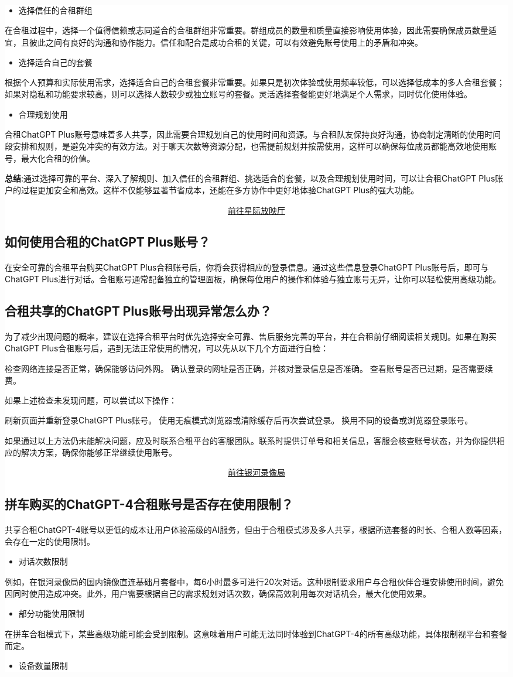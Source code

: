 * 选择信任的合租群组

在合租过程中，选择一个值得信赖或志同道合的合租群组非常重要。群组成员的数量和质量直接影响使用体验，因此需要确保成员数量适宜，且彼此之间有良好的沟通和协作能力。信任和配合是成功合租的关键，可以有效避免账号使用上的矛盾和冲突。

* 选择适合自己的套餐

根据个人预算和实际使用需求，选择适合自己的合租套餐非常重要。如果只是初次体验或使用频率较低，可以选择低成本的多人合租套餐；如果对隐私和功能要求较高，则可以选择人数较少或独立账号的套餐。灵活选择套餐能更好地满足个人需求，同时优化使用体验。

* 合理规划使用

合租ChatGPT Plus账号意味着多人共享，因此需要合理规划自己的使用时间和资源。与合租队友保持良好沟通，协商制定清晰的使用时间段安排和规则，是避免冲突的有效方法。对于聊天次数等资源分配，也需提前规划并按需使用，这样可以确保每位成员都能高效地使用账号，最大化合租的价值。

**总结**:通过选择可靠的平台、深入了解规则、加入信任的合租群组、挑选适合的套餐，以及合理规划使用时间，可以让合租ChatGPT Plus账户的过程更加安全和高效。这样不仅能够显著节省成本，还能在多方协作中更好地体验ChatGPT Plus的强大功能。

<p align="center"><a href="https://www.naifeistation.com/i/3oDB5y">前往星际放映厅</a></p >

## 如何使用合租的ChatGPT Plus账号？

在安全可靠的合租平台购买ChatGPT Plus合租账号后，你将会获得相应的登录信息。通过这些信息登录ChatGPT Plus账号后，即可与ChatGPT Plus进行对话。合租账号通常配备独立的管理面板，确保每位用户的操作和体验与独立账号无异，让你可以轻松使用高级功能。

## 合租共享的ChatGPT Plus账号出现异常怎么办？

为了减少出现问题的概率，建议在选择合租平台时优先选择安全可靠、售后服务完善的平台，并在合租前仔细阅读相关规则。如果在购买ChatGPT Plus合租账号后，遇到无法正常使用的情况，可以先从以下几个方面进行自检：

检查网络连接是否正常，确保能够访问外网。
确认登录的网址是否正确，并核对登录信息是否准确。
查看账号是否已过期，是否需要续费。

如果上述检查未发现问题，可以尝试以下操作：

刷新页面并重新登录ChatGPT Plus账号。
使用无痕模式浏览器或清除缓存后再次尝试登录。
换用不同的设备或浏览器登录账号。

如果通过以上方法仍未能解决问题，应及时联系合租平台的客服团队。联系时提供订单号和相关信息，客服会核查账号状态，并为你提供相应的解决方案，确保你能够正常继续使用账号。

<p align="center"><a href="https://nf.video/Sy195">前往银河录像局</a>

## 拼车购买的ChatGPT-4合租账号是否存在使用限制？

共享合租ChatGPT-4账号以更低的成本让用户体验高级的AI服务，但由于合租模式涉及多人共享，根据所选套餐的时长、合租人数等因素，会存在一定的使用限制。

* 对话次数限制

例如，在银河录像局的国内镜像直连基础月套餐中，每6小时最多可进行20次对话。这种限制要求用户与合租伙伴合理安排使用时间，避免因同时使用造成冲突。此外，用户需要根据自己的需求规划对话次数，确保高效利用每次对话机会，最大化使用效果。

* 部分功能使用限制

在拼车合租模式下，某些高级功能可能会受到限制。这意味着用户可能无法同时体验到ChatGPT-4的所有高级功能，具体限制视平台和套餐而定。

* 设备数量限制
